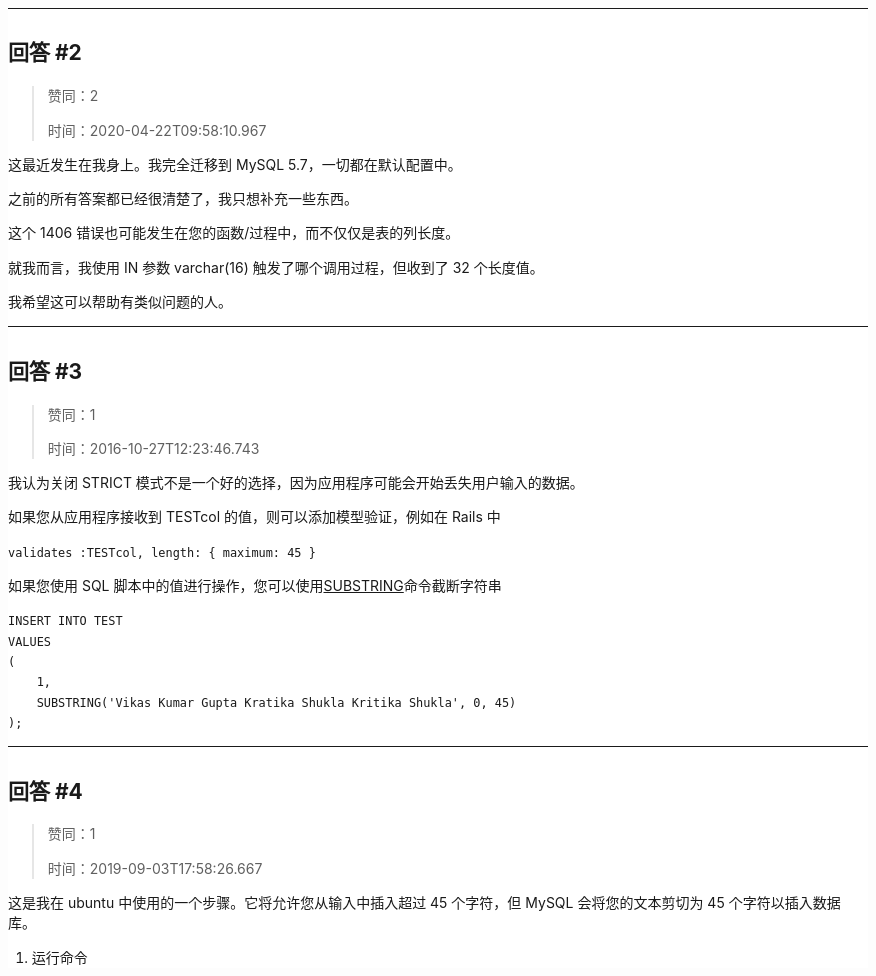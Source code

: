 * * *

## 回答 #2

> 赞同：2
> 
> 时间：2020-04-22T09:58:10.967

这最近发生在我身上。我完全迁移到 MySQL 5.7，一切都在默认配置中。

之前的所有答案都已经很清楚了，我只想补充一些东西。

这个 1406 错误也可能发生在您的函数/过程中，而不仅仅是表的列长度。

就我而言，我使用 IN 参数 varchar(16) 触发了哪个调用过程，但收到了 32 个长度值。

我希望这可以帮助有类似问题的人。

* * *

## 回答 #3

> 赞同：1
> 
> 时间：2016-10-27T12:23:46.743

我认为关闭 STRICT 模式不是一个好的选择，因为应用程序可能会开始丢失用户输入的数据。

如果您从应用程序接收到 TESTcol 的值，则可以添加模型验证，例如在 Rails 中

```
validates :TESTcol, length: { maximum: 45 } 
```

如果您使用 SQL 脚本中的值进行操作，您可以使用[SUBSTRING](http://www.w3resource.com/mysql/string-functions/mysql-substring-function.php)命令截断字符串

```
INSERT INTO TEST
VALUES
(
    1,
    SUBSTRING('Vikas Kumar Gupta Kratika Shukla Kritika Shukla', 0, 45)
); 
```

* * *

## 回答 #4

> 赞同：1
> 
> 时间：2019-09-03T17:58:26.667

这是我在 ubuntu 中使用的一个步骤。它将允许您从输入中插入超过 45 个字符，但 MySQL 会将您的文本剪切为 45 个字符以插入数据库。

1.  运行命令

